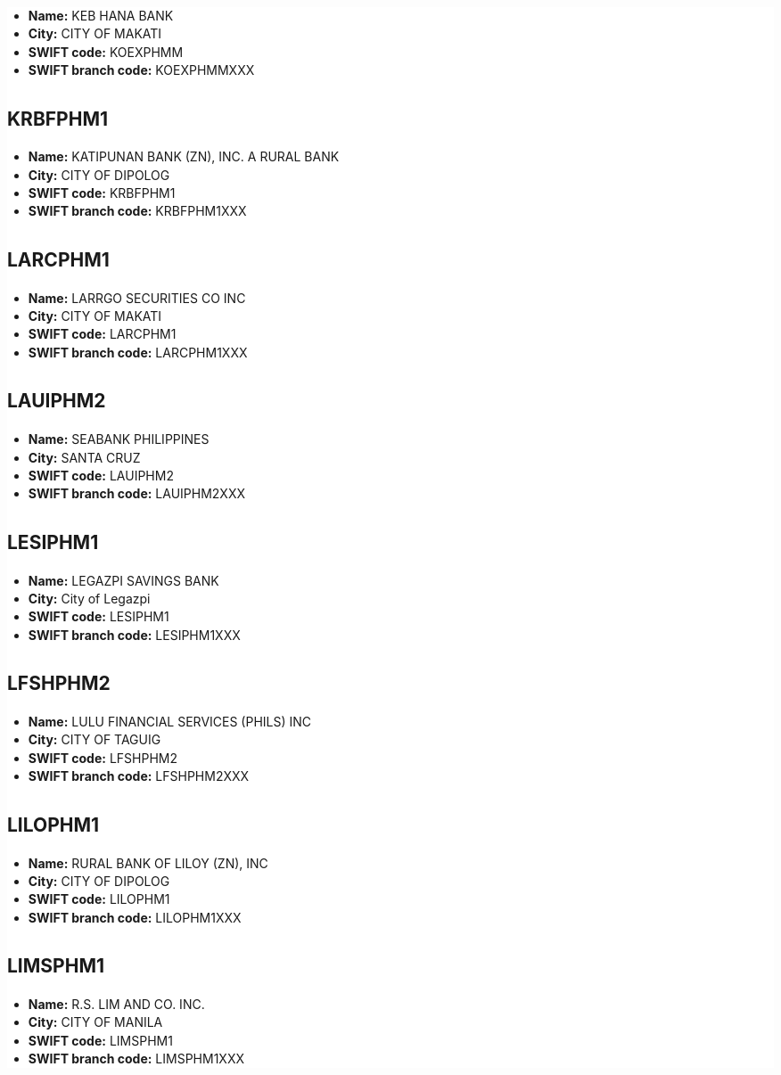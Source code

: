 - **Name:** KEB HANA BANK
- **City:** CITY OF MAKATI
- **SWIFT code:** KOEXPHMM
- **SWIFT branch code:** KOEXPHMMXXX

## KRBFPHM1

- **Name:** KATIPUNAN BANK (ZN), INC. A RURAL BANK
- **City:** CITY OF DIPOLOG
- **SWIFT code:** KRBFPHM1
- **SWIFT branch code:** KRBFPHM1XXX

## LARCPHM1

- **Name:** LARRGO SECURITIES CO INC
- **City:** CITY OF MAKATI
- **SWIFT code:** LARCPHM1
- **SWIFT branch code:** LARCPHM1XXX

## LAUIPHM2

- **Name:** SEABANK PHILIPPINES
- **City:** SANTA CRUZ
- **SWIFT code:** LAUIPHM2
- **SWIFT branch code:** LAUIPHM2XXX

## LESIPHM1

- **Name:** LEGAZPI SAVINGS BANK
- **City:** City of Legazpi
- **SWIFT code:** LESIPHM1
- **SWIFT branch code:** LESIPHM1XXX

## LFSHPHM2

- **Name:** LULU FINANCIAL SERVICES (PHILS) INC
- **City:** CITY OF TAGUIG
- **SWIFT code:** LFSHPHM2
- **SWIFT branch code:** LFSHPHM2XXX

## LILOPHM1

- **Name:** RURAL BANK OF LILOY (ZN), INC
- **City:** CITY OF DIPOLOG
- **SWIFT code:** LILOPHM1
- **SWIFT branch code:** LILOPHM1XXX

## LIMSPHM1

- **Name:** R.S. LIM AND CO. INC.
- **City:** CITY OF MANILA
- **SWIFT code:** LIMSPHM1
- **SWIFT branch code:** LIMSPHM1XXX
